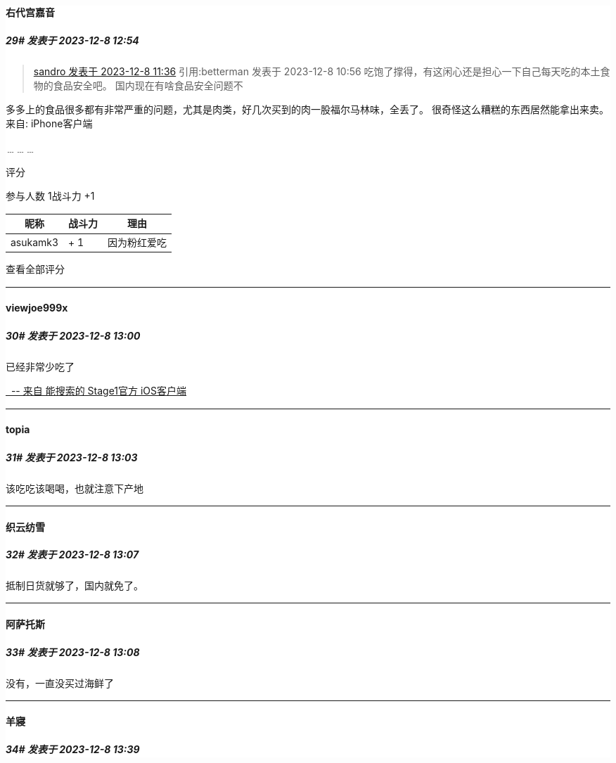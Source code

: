 ####  右代宫嘉音  
##### 29#       发表于 2023-12-8 12:54

<blockquote><a href="httphttps://bbs.saraba1st.com/2b/forum.php?mod=redirect&amp;goto=findpost&amp;pid=63260758&amp;ptid=2163369" target="_blank"> sandro 发表于 2023-12-8 11:36</a> 引用:betterman 发表于 2023-12-8 10:56 吃饱了撑得，有这闲心还是担心一下自己每天吃的本土食物的食品安全吧。 国内现在有啥食品安全问题不 </blockquote>
多多上的食品很多都有非常严重的问题，尤其是肉类，好几次买到的肉一股福尔马林味，全丢了。
很奇怪这么糟糕的东西居然能拿出来卖。来自: iPhone客户端

﹍﹍﹍

评分

 参与人数 1战斗力 +1

|昵称|战斗力|理由|
|----|---|---|
| asukamk3| + 1|因为粉红爱吃|

查看全部评分

*****

####  viewjoe999x  
##### 30#       发表于 2023-12-8 13:00

已经非常少吃了

[  -- 来自 能搜索的 Stage1官方 iOS客户端](https://itunes.apple.com/fi/app/saraba1st/id1221237470?mt=8)


*****

####  topia  
##### 31#       发表于 2023-12-8 13:03

该吃吃该喝喝，也就注意下产地

*****

####  织云纺雪  
##### 32#       发表于 2023-12-8 13:07

抵制日货就够了，国内就免了。

*****

####  阿萨托斯  
##### 33#       发表于 2023-12-8 13:08

没有，一直没买过海鲜了

*****

####  羊寢  
##### 34#       发表于 2023-12-8 13:39
